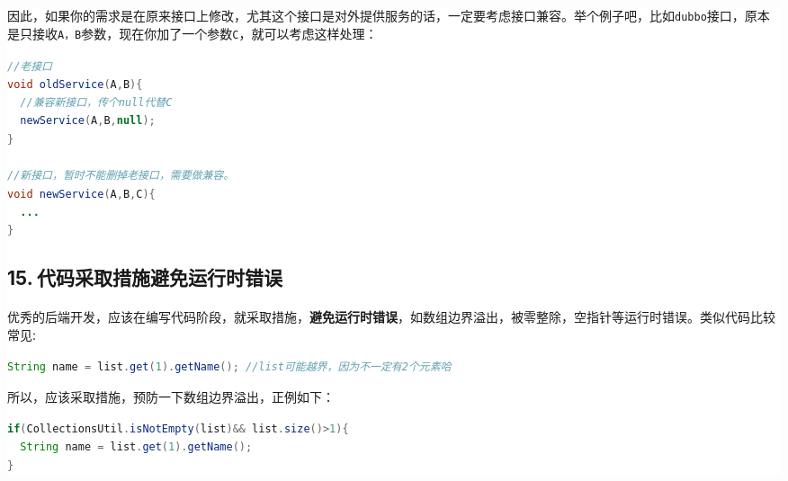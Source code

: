 因此，如果你的需求是在原来接口上修改，尤其这个接口是对外提供服务的话，一定要考虑接口兼容。举个例子吧，比如`dubbo`接口，原本是只接收`A，B`参数，现在你加了一个参数`C`，就可以考虑这样处理：

```java
//老接口
void oldService(A,B){
  //兼容新接口，传个null代替C
  newService(A,B,null);
}

//新接口，暂时不能删掉老接口，需要做兼容。
void newService(A,B,C){
  ...
}
```

## 15. 代码采取措施避免运行时错误

优秀的后端开发，应该在编写代码阶段，就采取措施，**避免运行时错误**，如数组边界溢出，被零整除，空指针等运行时错误。类似代码比较常见:

```java
String name = list.get(1).getName(); //list可能越界，因为不一定有2个元素哈
```

所以，应该采取措施，预防一下数组边界溢出，正例如下：

```java
if(CollectionsUtil.isNotEmpty(list)&& list.size()>1){
  String name = list.get(1).getName(); 
}
```

